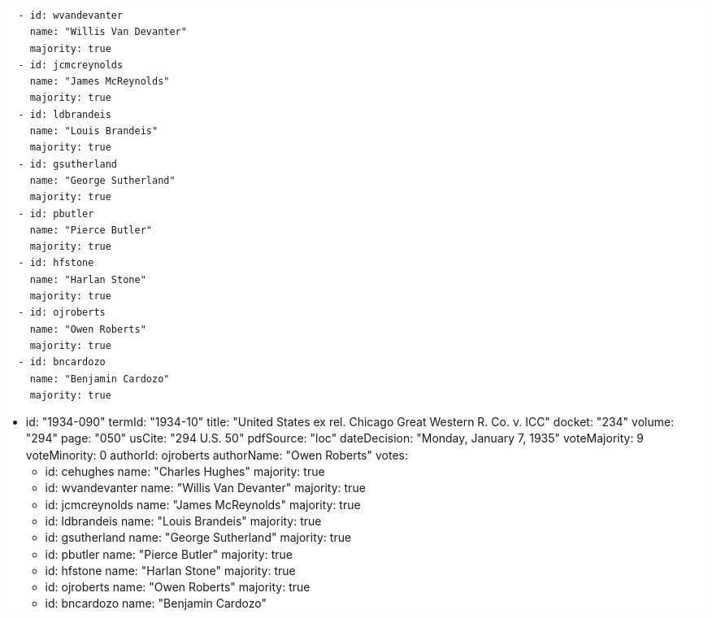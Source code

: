       - id: wvandevanter
        name: "Willis Van Devanter"
        majority: true
      - id: jcmcreynolds
        name: "James McReynolds"
        majority: true
      - id: ldbrandeis
        name: "Louis Brandeis"
        majority: true
      - id: gsutherland
        name: "George Sutherland"
        majority: true
      - id: pbutler
        name: "Pierce Butler"
        majority: true
      - id: hfstone
        name: "Harlan Stone"
        majority: true
      - id: ojroberts
        name: "Owen Roberts"
        majority: true
      - id: bncardozo
        name: "Benjamin Cardozo"
        majority: true
  - id: "1934-090"
    termId: "1934-10"
    title: "United States ex rel. Chicago Great Western R. Co. v. ICC"
    docket: "234"
    volume: "294"
    page: "050"
    usCite: "294 U.S. 50"
    pdfSource: "loc"
    dateDecision: "Monday, January 7, 1935"
    voteMajority: 9
    voteMinority: 0
    authorId: ojroberts
    authorName: "Owen Roberts"
    votes:
      - id: cehughes
        name: "Charles Hughes"
        majority: true
      - id: wvandevanter
        name: "Willis Van Devanter"
        majority: true
      - id: jcmcreynolds
        name: "James McReynolds"
        majority: true
      - id: ldbrandeis
        name: "Louis Brandeis"
        majority: true
      - id: gsutherland
        name: "George Sutherland"
        majority: true
      - id: pbutler
        name: "Pierce Butler"
        majority: true
      - id: hfstone
        name: "Harlan Stone"
        majority: true
      - id: ojroberts
        name: "Owen Roberts"
        majority: true
      - id: bncardozo
        name: "Benjamin Cardozo"